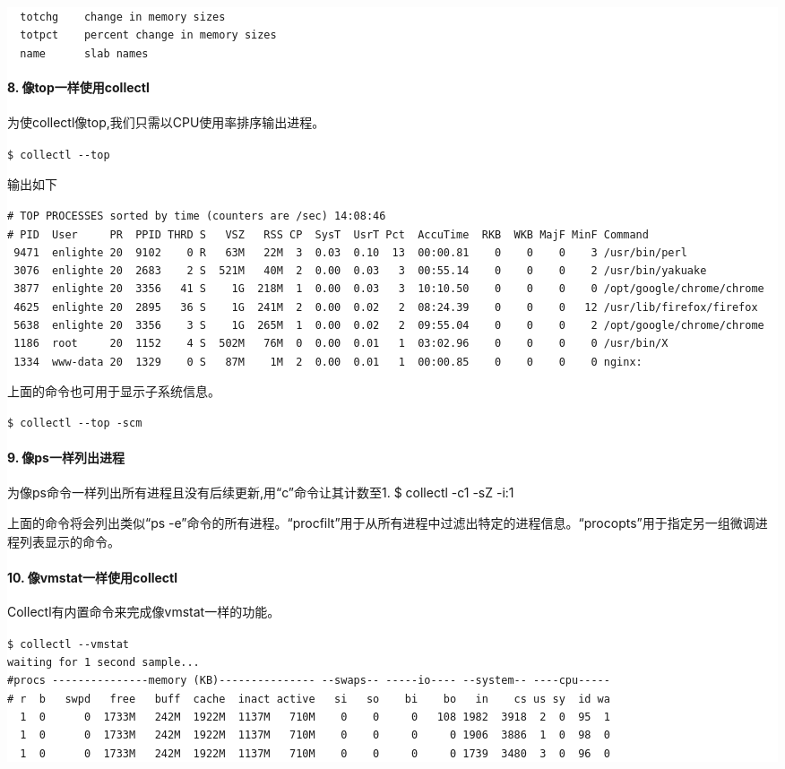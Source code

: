 ```shell
  totchg    change in memory sizes
  totpct    percent change in memory sizes
  name      slab names
```

#### 8. 像top一样使用collectl

为使collectl像top,我们只需以CPU使用率排序输出进程。

```shell
$ collectl --top
```

输出如下

```shell
# TOP PROCESSES sorted by time (counters are /sec) 14:08:46
# PID  User     PR  PPID THRD S   VSZ   RSS CP  SysT  UsrT Pct  AccuTime  RKB  WKB MajF MinF Command
 9471  enlighte 20  9102    0 R   63M   22M  3  0.03  0.10  13  00:00.81    0    0    0    3 /usr/bin/perl 
 3076  enlighte 20  2683    2 S  521M   40M  2  0.00  0.03   3  00:55.14    0    0    0    2 /usr/bin/yakuake 
 3877  enlighte 20  3356   41 S    1G  218M  1  0.00  0.03   3  10:10.50    0    0    0    0 /opt/google/chrome/chrome 
 4625  enlighte 20  2895   36 S    1G  241M  2  0.00  0.02   2  08:24.39    0    0    0   12 /usr/lib/firefox/firefox 
 5638  enlighte 20  3356    3 S    1G  265M  1  0.00  0.02   2  09:55.04    0    0    0    2 /opt/google/chrome/chrome 
 1186  root     20  1152    4 S  502M   76M  0  0.00  0.01   1  03:02.96    0    0    0    0 /usr/bin/X 
 1334  www-data 20  1329    0 S   87M    1M  2  0.00  0.01   1  00:00.85    0    0    0    0 nginx:
```

上面的命令也可用于显示子系统信息。

```shell
$ collectl --top -scm
```

#### 9. 像ps一样列出进程

为像ps命令一样列出所有进程且没有后续更新,用“c”命令让其计数至1. $ collectl -c1 -sZ -i:1

上面的命令将会列出类似“ps -e”命令的所有进程。“procfilt”用于从所有进程中过滤出特定的进程信息。“procopts”用于指定另一组微调进程列表显示的命令。

#### 10. 像vmstat一样使用collectl

Collectl有内置命令来完成像vmstat一样的功能。

```shell
$ collectl --vmstat
waiting for 1 second sample...
#procs ---------------memory (KB)--------------- --swaps-- -----io---- --system-- ----cpu-----
# r  b   swpd   free   buff  cache  inact active   si   so    bi    bo   in    cs us sy  id wa
  1  0      0  1733M   242M  1922M  1137M   710M    0    0     0   108 1982  3918  2  0  95  1
  1  0      0  1733M   242M  1922M  1137M   710M    0    0     0     0 1906  3886  1  0  98  0
  1  0      0  1733M   242M  1922M  1137M   710M    0    0     0     0 1739  3480  3  0  96  0
```
